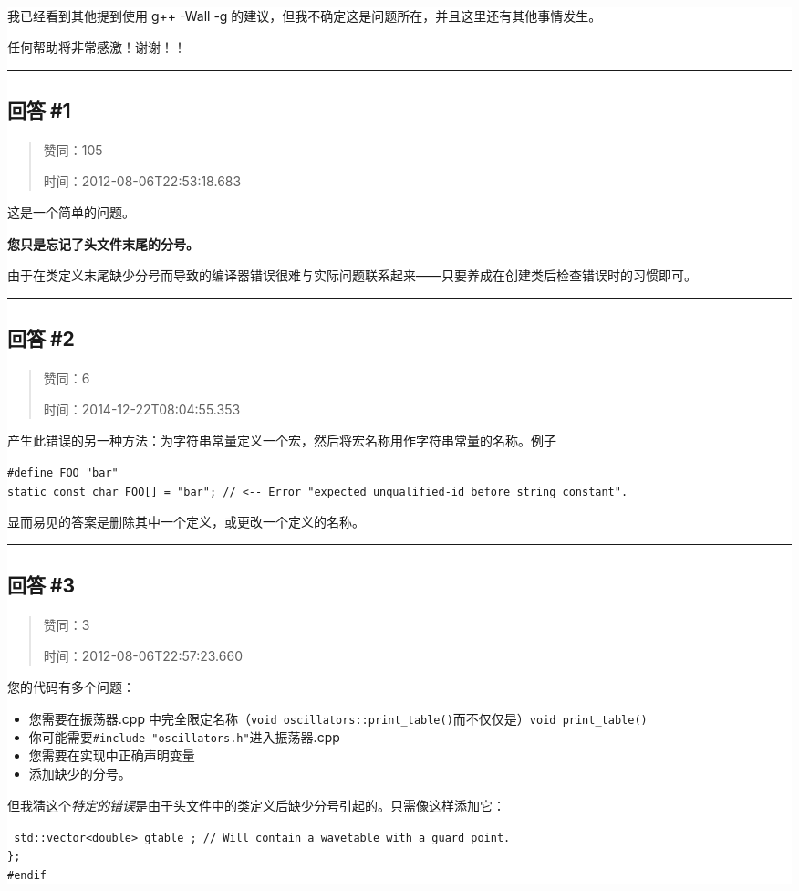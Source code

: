 我已经看到其他提到使用 g++ -Wall -g 的建议，但我不确定这是问题所在，并且这里还有其他事情发生。

任何帮助将非常感激！谢谢！！

* * *

## 回答 #1

> 赞同：105
> 
> 时间：2012-08-06T22:53:18.683

这是一个简单的问题。

**您只是忘记了头文件末尾的分号。**

由于在类定义末尾缺少分号而导致的编译器错误很难与实际问题联系起来——只要养成在创建类后检查错误时的习惯即可。

* * *

## 回答 #2

> 赞同：6
> 
> 时间：2014-12-22T08:04:55.353

产生此错误的另一种方法：为字符串常量定义一个宏，然后将宏名称用作字符串常量的名称。例子

```
#define FOO "bar"
static const char FOO[] = "bar"; // <-- Error "expected unqualified-id before string constant". 
```

显而易见的答案是删除其中一个定义，或更改一个定义的名称。

* * *

## 回答 #3

> 赞同：3
> 
> 时间：2012-08-06T22:57:23.660

您的代码有多个问题：

*   您需要在振荡器.cpp 中完全限定名称（`void oscillators::print_table()`而不仅仅是）`void print_table()`
*   你可能需要`#include "oscillators.h"`进入振荡器.cpp
*   您需要在实现中正确声明变量
*   添加缺少的分号。

但我猜这个*特定的错误*是由于头文件中的类定义后缺少分号引起的。只需像这样添加它：

```
 std::vector<double> gtable_; // Will contain a wavetable with a guard point.
};
#endif 
```
